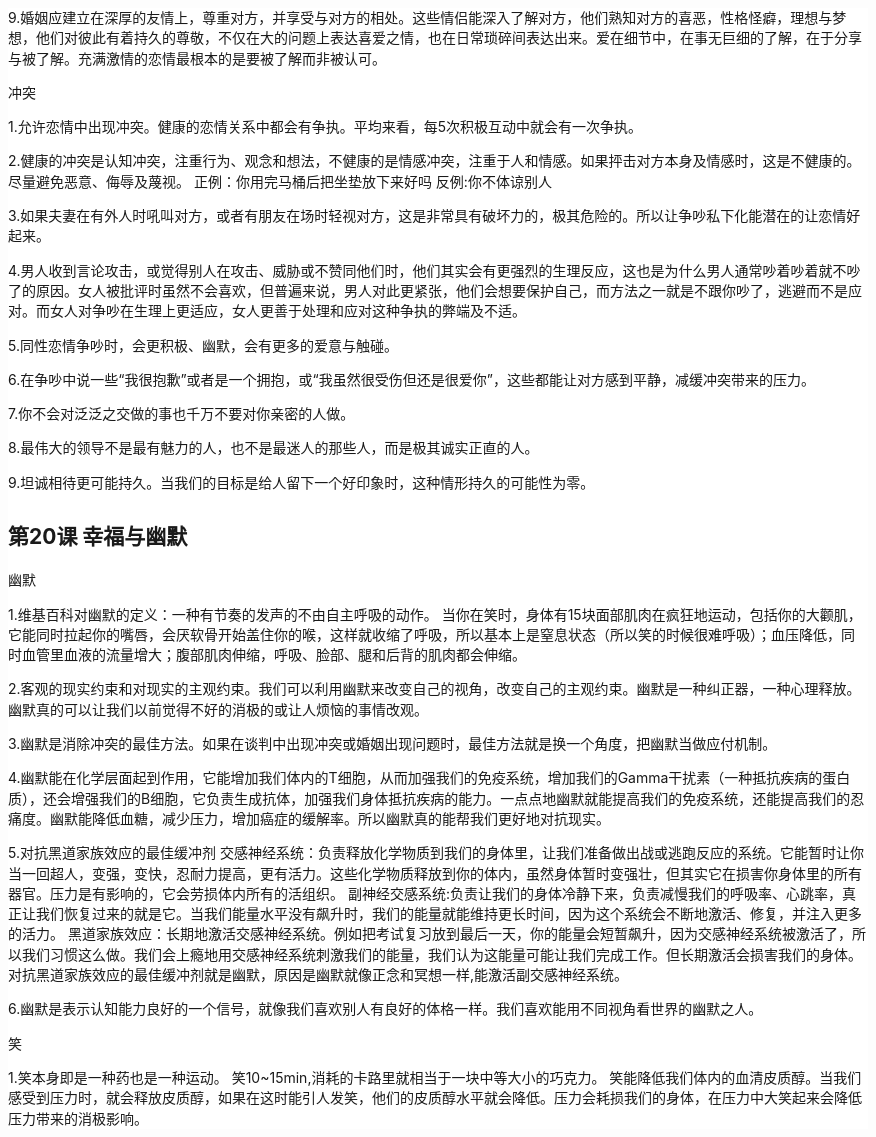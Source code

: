 9.婚姻应建立在深厚的友情上，尊重对方，并享受与对方的相处。这些情侣能深入了解对方，他们熟知对方的喜恶，性格怪癖，理想与梦想，他们对彼此有着持久的尊敬，不仅在大的问题上表达喜爱之情，也在日常琐碎间表达出来。爱在细节中，在事无巨细的了解，在于分享与被了解。充满激情的恋情最根本的是要被了解而非被认可。



冲突

1.允许恋情中出现冲突。健康的恋情关系中都会有争执。平均来看，每5次积极互动中就会有一次争执。

2.健康的冲突是认知冲突，注重行为、观念和想法，不健康的是情感冲突，注重于人和情感。如果抨击对方本身及情感时，这是不健康的。尽量避免恶意、侮辱及蔑视。
正例：你用完马桶后把坐垫放下来好吗
反例:你不体谅别人

3.如果夫妻在有外人时吼叫对方，或者有朋友在场时轻视对方，这是非常具有破坏力的，极其危险的。所以让争吵私下化能潜在的让恋情好起来。

4.男人收到言论攻击，或觉得别人在攻击、威胁或不赞同他们时，他们其实会有更强烈的生理反应，这也是为什么男人通常吵着吵着就不吵了的原因。女人被批评时虽然不会喜欢，但普遍来说，男人对此更紧张，他们会想要保护自己，而方法之一就是不跟你吵了，逃避而不是应对。而女人对争吵在生理上更适应，女人更善于处理和应对这种争执的弊端及不适。

5.同性恋情争吵时，会更积极、幽默，会有更多的爱意与触碰。

6.在争吵中说一些“我很抱歉”或者是一个拥抱，或“我虽然很受伤但还是很爱你”，这些都能让对方感到平静，减缓冲突带来的压力。

7.你不会对泛泛之交做的事也千万不要对你亲密的人做。

8.最伟大的领导不是最有魅力的人，也不是最迷人的那些人，而是极其诚实正直的人。

9.坦诚相待更可能持久。当我们的目标是给人留下一个好印象时，这种情形持久的可能性为零。

## 第20课 幸福与幽默
幽默

1.维基百科对幽默的定义：一种有节奏的发声的不由自主呼吸的动作。
当你在笑时，身体有15块面部肌肉在疯狂地运动，包括你的大颧肌，它能同时拉起你的嘴唇，会厌软骨开始盖住你的喉，这样就收缩了呼吸，所以基本上是窒息状态（所以笑的时候很难呼吸）；血压降低，同时血管里血液的流量增大；腹部肌肉伸缩，呼吸、脸部、腿和后背的肌肉都会伸缩。

2.客观的现实约束和对现实的主观约束。我们可以利用幽默来改变自己的视角，改变自己的主观约束。幽默是一种纠正器，一种心理释放。幽默真的可以让我们以前觉得不好的消极的或让人烦恼的事情改观。

3.幽默是消除冲突的最佳方法。如果在谈判中出现冲突或婚姻出现问题时，最佳方法就是换一个角度，把幽默当做应付机制。

4.幽默能在化学层面起到作用，它能增加我们体内的T细胞，从而加强我们的免疫系统，增加我们的Gamma干扰素（一种抵抗疾病的蛋白质），还会增强我们的B细胞，它负责生成抗体，加强我们身体抵抗疾病的能力。一点点地幽默就能提高我们的免疫系统，还能提高我们的忍痛度。幽默能降低血糖，减少压力，增加癌症的缓解率。所以幽默真的能帮我们更好地对抗现实。

5.对抗黑道家族效应的最佳缓冲剂
交感神经系统：负责释放化学物质到我们的身体里，让我们准备做出战或逃跑反应的系统。它能暂时让你当一回超人，变强，变快，忍耐力提高，更有活力。这些化学物质释放到你的体内，虽然身体暂时变强壮，但其实它在损害你身体里的所有器官。压力是有影响的，它会劳损体内所有的活组织。
副神经交感系统:负责让我们的身体冷静下来，负责减慢我们的呼吸率、心跳率，真正让我们恢复过来的就是它。当我们能量水平没有飙升时，我们的能量就能维持更长时间，因为这个系统会不断地激活、修复，并注入更多的活力。
黑道家族效应：长期地激活交感神经系统。例如把考试复习放到最后一天，你的能量会短暂飙升，因为交感神经系统被激活了，所以我们习惯这么做。我们会上瘾地用交感神经系统刺激我们的能量，我们认为这能量可能让我们完成工作。但长期激活会损害我们的身体。
对抗黑道家族效应的最佳缓冲剂就是幽默，原因是幽默就像正念和冥想一样,能激活副交感神经系统。

6.幽默是表示认知能力良好的一个信号，就像我们喜欢别人有良好的体格一样。我们喜欢能用不同视角看世界的幽默之人。



笑

1.笑本身即是一种药也是一种运动。
笑10~15min,消耗的卡路里就相当于一块中等大小的巧克力。
笑能降低我们体内的血清皮质醇。当我们感受到压力时，就会释放皮质醇，如果在这时能引人发笑，他们的皮质醇水平就会降低。压力会耗损我们的身体，在压力中大笑起来会降低压力带来的消极影响。
